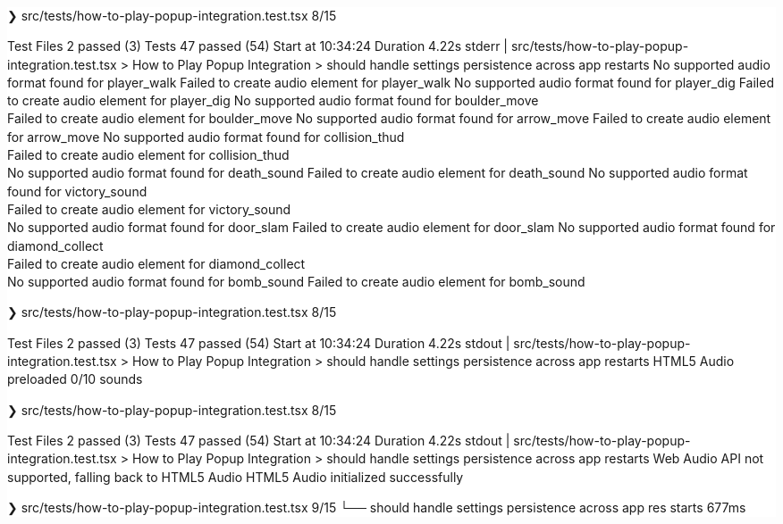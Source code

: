 
 ❯ src/tests/how-to-play-popup-integration.test.tsx 8/15

 Test Files 2 passed (3)
      Tests 47 passed (54)
   Start at 10:34:24
   Duration 4.22s
stderr | src/tests/how-to-play-popup-integration.test.tsx > How to Play Popup Integration > should handle settings persistence across app restarts
No supported audio format found for player_walk
Failed to create audio element for player_walk
No supported audio format found for player_dig
Failed to create audio element for player_dig
No supported audio format found for boulder_move        
Failed to create audio element for boulder_move
No supported audio format found for arrow_move
Failed to create audio element for arrow_move
No supported audio format found for collision_thud      
Failed to create audio element for collision_thud       
No supported audio format found for death_sound
Failed to create audio element for death_sound
No supported audio format found for victory_sound       
Failed to create audio element for victory_sound        
No supported audio format found for door_slam
Failed to create audio element for door_slam
No supported audio format found for diamond_collect     
Failed to create audio element for diamond_collect      
No supported audio format found for bomb_sound
Failed to create audio element for bomb_sound


 ❯ src/tests/how-to-play-popup-integration.test.tsx 8/15

 Test Files 2 passed (3)
      Tests 47 passed (54)
   Start at 10:34:24
   Duration 4.22s
stdout | src/tests/how-to-play-popup-integration.test.tsx > How to Play Popup Integration > should handle settings persistence across app restarts
HTML5 Audio preloaded 0/10 sounds


 ❯ src/tests/how-to-play-popup-integration.test.tsx 8/15

 Test Files 2 passed (3)
      Tests 47 passed (54)
   Start at 10:34:24
   Duration 4.22s
stdout | src/tests/how-to-play-popup-integration.test.tsx > How to Play Popup Integration > should handle settings persistence across app restarts
Web Audio API not supported, falling back to HTML5 Audio
HTML5 Audio initialized successfully


 ❯ src/tests/how-to-play-popup-integration.test.tsx 9/15
   └── should handle settings persistence across app res
starts 677ms
